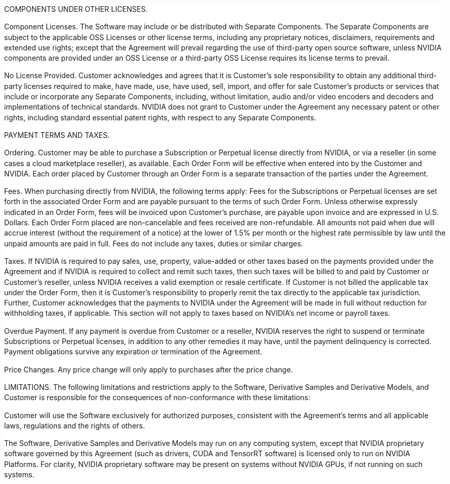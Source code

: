 COMPONENTS UNDER OTHER LICENSES.

Component Licenses. The Software may include or be distributed with Separate Components. The Separate Components are subject to the applicable OSS Licenses or other license terms, including any proprietary notices, disclaimers, requirements and extended use rights; except that the Agreement will prevail regarding the use of third-party open source software, unless NVIDIA components are provided under an OSS License or a third-party OSS License requires its license terms to prevail.

No License Provided. Customer acknowledges and agrees that it is Customer’s sole responsibility to obtain any additional third-party licenses required to make, have made, use, have used, sell, import, and offer for sale Customer’s products or services that include or incorporate any Separate Components, including, without limitation, audio and/or video encoders and decoders and implementations of technical standards. NVIDIA does not grant to Customer under the Agreement any necessary patent or other rights, including standard essential patent rights, with respect to any Separate Components.

PAYMENT TERMS AND TAXES.

Ordering. Customer may be able to purchase a Subscription or Perpetual license directly from NVIDIA, or via a reseller (in some cases a cloud marketplace reseller), as available. Each Order Form will be effective when entered into by the Customer and NVIDIA. Each order placed by Customer through an Order Form is a separate transaction of the parties under the Agreement.

Fees. When purchasing directly from NVIDIA, the following terms apply: Fees for the Subscriptions or Perpetual licenses are set forth in the associated Order Form and are payable pursuant to the terms of such Order Form. Unless otherwise expressly indicated in an Order Form, fees will be invoiced upon Customer’s purchase, are payable upon invoice and are expressed in U.S. Dollars. Each Order Form placed are non-cancelable and fees received are non-refundable. All amounts not paid when due will accrue interest (without the requirement of a notice) at the lower of 1.5% per month or the highest rate permissible by law until the unpaid amounts are paid in full. Fees do not include any taxes, duties or similar charges.

Taxes. If NVIDIA is required to pay sales, use, property, value-added or other taxes based on the payments provided under the Agreement and if NVIDIA is required to collect and remit such taxes, then such taxes will be billed to and paid by Customer or Customer’s reseller, unless NVIDIA receives a valid exemption or resale certificate. If Customer is not billed the applicable tax under the Order Form, then it is Customer’s responsibility to properly remit the tax directly to the applicable tax jurisdiction. Further, Customer acknowledges that the payments to NVIDIA under the Agreement will be made in full without reduction for withholding taxes, if applicable. This section will not apply to taxes based on NVIDIA’s net income or payroll taxes.

Overdue Payment. If any payment is overdue from Customer or a reseller, NVIDIA reserves the right to suspend or terminate Subscriptions or Perpetual licenses, in addition to any other remedies it may have, until the payment delinquency is corrected. Payment obligations survive any expiration or termination of the Agreement.

Price Changes. Any price change will only apply to purchases after the price change.

LIMITATIONS. The following limitations and restrictions apply to the Software, Derivative Samples and Derivative Models, and Customer is responsible for the consequences of non-conformance with these limitations:

Customer will use the Software exclusively for authorized purposes, consistent with the Agreement’s terms and all applicable laws, regulations and the rights of others.

The Software, Derivative Samples and Derivative Models may run on any computing system, except that NVIDIA proprietary software governed by this Agreement (such as drivers, CUDA and TensorRT software) is licensed only to run on NVIDIA Platforms. For clarity, NVIDIA proprietary software may be present on systems without NVIDIA GPUs, if not running on such systems.
